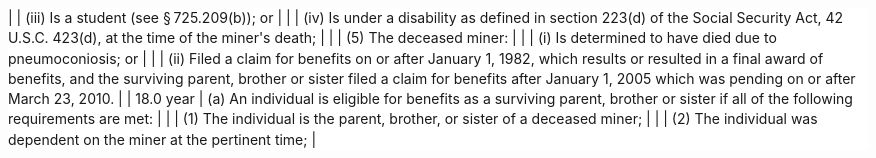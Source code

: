 |            |                 (iii) Is a student (see &#167;&#8201;725.209(b)); or                                                                                                                                                                                                                                                                                                                                                                                                                                                                                                                                                                                                                                                      |
|            |                 (iv) Is under a disability as defined in section 223(d) of the Social Security Act, 42 U.S.C. 423(d), at the time of the miner's death;                                                                                                                                                                                                                                                                                                                                                                                                                                                                                                                                                                   |
|            |                 (5) The deceased miner:                                                                                                                                                                                                                                                                                                                                                                                                                                                                                                                                                                                                                                                                                   |
|            |                 (i) Is determined to have died due to pneumoconiosis; or                                                                                                                                                                                                                                                                                                                                                                                                                                                                                                                                                                                                                                                  |
|            |                 (ii) Filed a claim for benefits on or after January 1, 1982, which results or resulted in a final award of benefits, and the surviving parent, brother or sister filed a claim for benefits after January 1, 2005 which was pending on or after March 23, 2010.                                                                                                                                                                                                                                                                                                                                                                                                                                           |
| 18.0 year  | (a) An individual is eligible for benefits as a surviving parent, brother or sister if all of the following requirements are met:                                                                                                                                                                                                                                                                                                                                                                                                                                                                                                                                                                                         |
|            |                 (1) The individual is the parent, brother, or sister of a deceased miner;                                                                                                                                                                                                                                                                                                                                                                                                                                                                                                                                                                                                                                 |
|            |                 (2) The individual was dependent on the miner at the pertinent time;                                                                                                                                                                                                                                                                                                                                                                                                                                                                                                                                                                                                                                      |